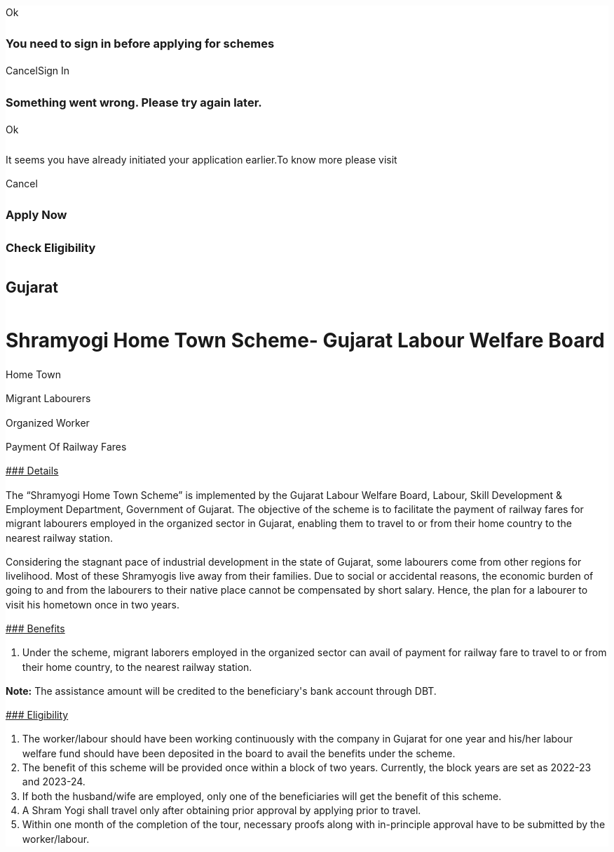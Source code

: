 Ok

### 

### You need to sign in before applying for schemes

CancelSign In

### Something went wrong. Please try again later.

Ok

### 

It seems you have already initiated your application earlier.To know more please visit

Cancel

### Apply Now

### Check Eligibility

Gujarat
-------

Shramyogi Home Town Scheme- Gujarat Labour Welfare Board
========================================================

Home Town

Migrant Labourers

Organized Worker

Payment Of Railway Fares

[### Details](https://www.myscheme.gov.in/schemes/smts-glwb#details)

The “Shramyogi Home Town Scheme” is implemented by the Gujarat Labour Welfare Board, Labour, Skill Development & Employment Department, Government of Gujarat. The objective of the scheme is to facilitate the payment of railway fares for migrant labourers employed in the organized sector in Gujarat, enabling them to travel to or from their home country to the nearest railway station.

Considering the stagnant pace of industrial development in the state of Gujarat, some labourers come from other regions for livelihood. Most of these Shramyogis live away from their families. Due to social or accidental reasons, the economic burden of going to and from the labourers to their native place cannot be compensated by short salary. Hence, the plan for a labourer to visit his hometown once in two years.

[### Benefits](https://www.myscheme.gov.in/schemes/smts-glwb#benefits)

1.  Under the scheme, migrant laborers employed in the organized sector can avail of payment for railway fare to travel to or from their home country, to the nearest railway station.

**Note:** The assistance amount will be credited to the beneficiary's bank account through DBT.

[### Eligibility](https://www.myscheme.gov.in/schemes/smts-glwb#eligibility)

1.  The worker/labour should have been working continuously with the company in Gujarat for one year and his/her labour welfare fund should have been deposited in the board to avail the benefits under the scheme.
2.  The benefit of this scheme will be provided once within a block of two years. Currently, the block years are set as 2022-23 and 2023-24.
3.  If both the husband/wife are employed, only one of the beneficiaries will get the benefit of this scheme.
4.  A Shram Yogi shall travel only after obtaining prior approval by applying prior to travel.
5.  Within one month of the completion of the tour, necessary proofs along with in-principle approval have to be submitted by the worker/labour.
